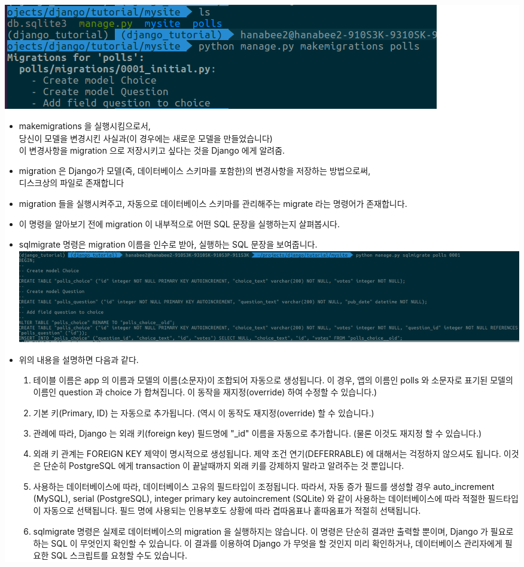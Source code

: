 ![python-makemigrations-polls](imgs/python-makemigrations-polls.png  "python-makemigrations-polls")
- makemigrations 을 실행시킴으로서,  
당신이 모델을 변경시킨 사실과(이 경우에는 새로운 모델을 만들었습니다)   
이 변경사항을 migration 으로 저장시키고 싶다는 것을 Django 에게 알려줌.
- migration 은 Django가 모델(즉, 데이터베이스 스키마를 포함한)의 변경사항을 저장하는 방법으로써,  
디스크상의 파일로 존재합니다

- migration 들을 실행시켜주고, 자동으로 데이터베이스 스키마를 관리해주는 migrate 라는 명령어가 존재합니다. 
- 이 명령을 알아보기 전에 migration 이 내부적으로 어떤 SQL 문장을 실행하는지 살펴봅시다. 
- sqlmigrate 명령은 migration 이름을 인수로 받아, 실행하는 SQL 문장을 보여줍니다.
![python-sqlmigrate-poll-0001](imgs/python-sqlmigrate-poll-0001.png  "python-sqlmigrate-poll-0001")
- 위의 내용을 설명하면 다음과 같다.
	1. 테이블 이름은 app 의 이름과 모델의 이름(소문자)이 조합되어 자동으로 생성됩니다. 
	이 경우, 앱의 이름인 polls 와 소문자로 표기된 모델의 이름인 question 과 choice 가 합쳐집니다.
	이 동작을 재지정(override) 하여 수정할 수 있습니다.)

	2. 기본 키(Primary, ID) 는 자동으로 추가됩니다. 
	(역시 이 동작도 재지정(override) 할 수 있습니다.)

	3. 관례에 따라, Django 는 외래 키(foreign key) 필드명에 "_id" 이름을 자동으로 추가합니다. 
	(물론 이것도 재지정 할 수 있습니다.)

	4. 외래 키 관계는 FOREIGN KEY 제약이 명시적으로 생성됩니다. 
	제약 조건 연기(DEFERRABLE) 에 대해서는 걱정하지 않으셔도 됩니다. 
	이것은 단순히 PostgreSQL 에게 transaction 이 끝날때까지 외래 키를 강제하지 말라고 알려주는 것 뿐입니다.

	5. 사용하는 데이터베이스에 따라, 데이터베이스 고유의 필드타입이 조정됩니다. 
	따라서, 자동 증가 필드를 생성할 경우 auto_increment (MySQL), serial (PostgreSQL), integer primary key autoincrement (SQLite) 와 같이 사용하는 데이터베이스에 따라 
	적절한 필드타입이 자동으로 선택됩니다. 
	필드 명에 사용되는 인용부호도 상황에 따라 겹따옴표나 홑따옴표가 적절히 선택됩니다.

	6. sqlmigrate 명령은 실제로 데이터베이스의 migration 을 실행하지는 않습니다. 
	이 명령은 단순히 결과만 출력할 뿐이며, Django 가 필요로 하는 SQL 이 무엇인지 확인할 수 있습니다. 
	이 결과를 이용하여 Django 가 무엇을 할 것인지 미리 확인하거나, 
	데이터베이스 관리자에게 필요한 SQL 스크립트를 요청할 수도 있습니다.
